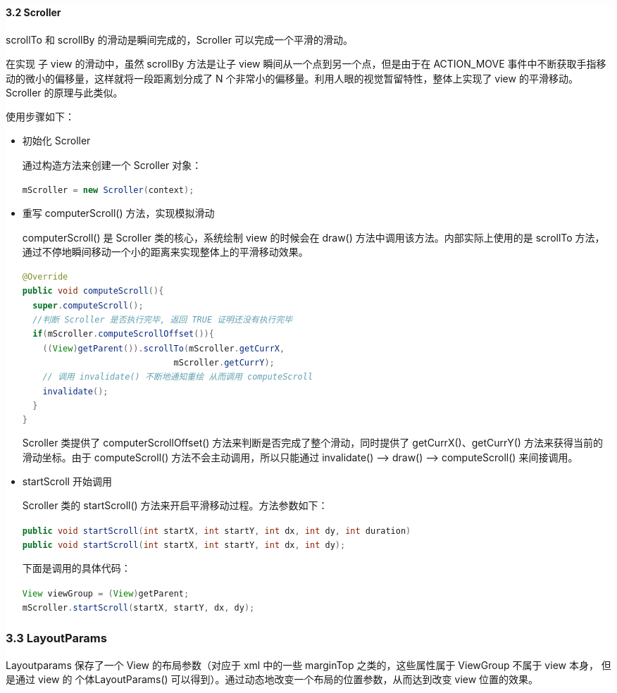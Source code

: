 #### 3.2 Scroller

scrollTo 和 scrollBy 的滑动是瞬间完成的，Scroller 可以完成一个平滑的滑动。

在实现 子 view 的滑动中，虽然 scrollBy 方法是让子 view 瞬间从一个点到另一个点，但是由于在 ACTION_MOVE 事件中不断获取手指移动的微小的偏移量，这样就将一段距离划分成了 N 个非常小的偏移量。利用人眼的视觉暂留特性，整体上实现了 view 的平滑移动。Scroller 的原理与此类似。

使用步骤如下：

- 初始化 Scroller

  通过构造方法来创建一个 Scroller 对象：

  ~~~java
  mScroller = new Scroller(context);
  ~~~

- 重写 computerScroll() 方法，实现模拟滑动

  computerScroll() 是 Scroller 类的核心，系统绘制 view 的时候会在 draw() 方法中调用该方法。内部实际上使用的是 scrollTo 方法，通过不停地瞬间移动一个小的距离来实现整体上的平滑移动效果。

  ~~~java
  @Override
  public void computeScroll(){
    super.computeScroll();
    //判断 Scroller 是否执行完毕, 返回 TRUE 证明还没有执行完毕
    if(mScroller.computeScrollOffset()){
      ((View)getParent()).scrollTo(mScroller.getCurrX,
      							mScroller.getCurrY);
      // 调用 invalidate() 不断地通知重绘 从而调用 computeScroll
      invalidate();
    }
  }
  ~~~

  Scroller 类提供了 computerScrollOffset() 方法来判断是否完成了整个滑动，同时提供了 getCurrX()、getCurrY() 方法来获得当前的滑动坐标。由于 computeScroll() 方法不会主动调用，所以只能通过 invalidate() —> draw() —> computeScroll() 来间接调用。

- startScroll 开始调用

  Scroller 类的 startScroll() 方法来开启平滑移动过程。方法参数如下：

  ~~~java
  public void startScroll(int startX, int startY, int dx, int dy, int duration)
  public void startScroll(int startX, int startY, int dx, int dy);
  ~~~

  下面是调用的具体代码：

  ~~~java
  View viewGroup = (View)getParent;
  mScroller.startScroll(startX, startY, dx, dy);
  ~~~



### 3.3 LayoutParams

Layoutparams 保存了一个 View 的布局参数（对应于 xml 中的一些 marginTop 之类的，这些属性属于 ViewGroup 不属于 view 本身， 但是通过 view 的 个体LayoutParams() 可以得到）。通过动态地改变一个布局的位置参数，从而达到改变 view 位置的效果。
